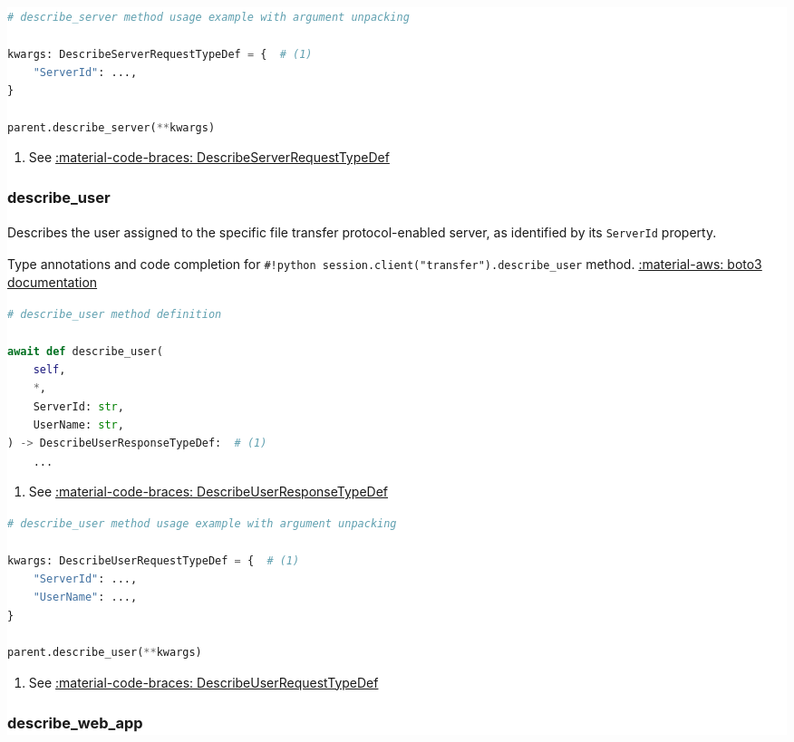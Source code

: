 
```python
# describe_server method usage example with argument unpacking

kwargs: DescribeServerRequestTypeDef = {  # (1)
    "ServerId": ...,
}

parent.describe_server(**kwargs)
```

1. See [:material-code-braces: DescribeServerRequestTypeDef](./type_defs.md#describeserverrequesttypedef)

### describe\_user

Describes the user assigned to the specific file transfer protocol-enabled
server, as identified by its <code>ServerId</code> property.

Type annotations and code completion for `#!python session.client("transfer").describe_user` method.
[:material-aws: boto3 documentation](https://boto3.amazonaws.com/v1/documentation/api/latest/reference/services/transfer.html#Transfer.Client)

```python
# describe_user method definition

await def describe_user(
    self,
    *,
    ServerId: str,
    UserName: str,
) -> DescribeUserResponseTypeDef:  # (1)
    ...
```

1. See [:material-code-braces: DescribeUserResponseTypeDef](./type_defs.md#describeuserresponsetypedef)


```python
# describe_user method usage example with argument unpacking

kwargs: DescribeUserRequestTypeDef = {  # (1)
    "ServerId": ...,
    "UserName": ...,
}

parent.describe_user(**kwargs)
```

1. See [:material-code-braces: DescribeUserRequestTypeDef](./type_defs.md#describeuserrequesttypedef)

### describe\_web\_app

